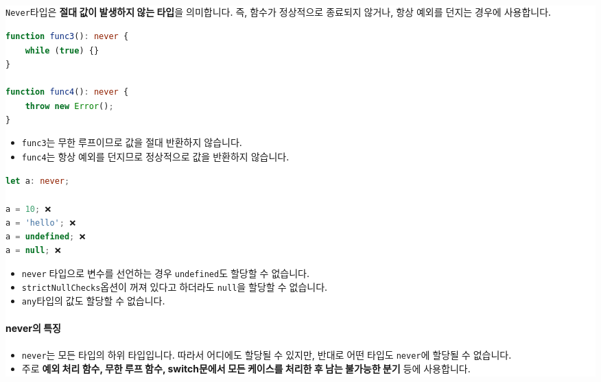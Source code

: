`Never`타입은 **절대 값이 발생하지 않는 타입**을 의미합니다.
즉, 함수가 정상적으로 종료되지 않거나, 항상 예외를 던지는 경우에 사용합니다.

```ts
function func3(): never {
    while (true) {}
}

function func4(): never {
    throw new Error();
}
```

-   `func3`는 무한 루프이므로 값을 절대 반환하지 않습니다.
-   `func4`는 항상 예외를 던지므로 정상적으로 값을 반환하지 않습니다.

```ts
let a: never;

a = 10; ❌
a = 'hello'; ❌
a = undefined; ❌
a = null; ❌
```

-   `never` 타입으로 변수를 선언하는 경우 `undefined`도 할당할 수 없습니다.
-   `strictNullChecks`옵션이 꺼져 있다고 하더라도 `null`을 할당할 수 없습니다.
-   `any`타입의 값도 할당할 수 없습니다.

#### never의 특징

-   `never`는 모든 타입의 하위 타입입니다. 따라서 어디에도 할당될 수 있지만, 반대로 어떤 타입도 `never`에 할당될 수 없습니다.
-   주로 **예외 처리 함수, 무한 루프 함수, switch문에서 모든 케이스를 처리한 후 남는 불가능한 분기** 등에 사용합니다.
